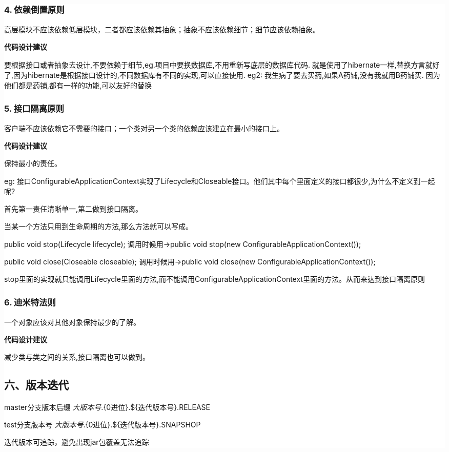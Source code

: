 

### 4. **依赖倒置原则**

高层模块不应该依赖低层模块，二者都应该依赖其抽象；抽象不应该依赖细节；细节应该依赖抽象。



**代码设计建议**

要根据接口或者抽象去设计,不要依赖于细节,eg.项目中要换数据库,不用重新写底层的数据库代码. 就是使用了hibernate一样,替换方言就好了,因为hibernate是根据接口设计的,不同数据库有不同的实现,可以直接使用. eg2: 我生病了要去买药,如果A药铺,没有我就用B药铺买. 因为他们都是药铺,都有一样的功能,可以友好的替换



### **5. 接口隔离原则**

客户端不应该依赖它不需要的接口；一个类对另一个类的依赖应该建立在最小的接口上。



**代码设计建议**

保持最小的责任。

eg: 接口ConfigurableApplicationContext实现了Lifecycle和Closeable接口。他们其中每个里面定义的接口都很少,为什么不定义到一起呢?

首先第一责任清晰单一,第二做到接口隔离。



当某一个方法只用到生命周期的方法,那么方法就可以写成。

public void stop(Lifecycle lifecycle); 调用时候用->public void stop(new ConfigurableApplicationContext());

public void close(Closeable closeable); 调用时候用->public void close(new ConfigurableApplicationContext());



stop里面的实现就只能调用Lifecycle里面的方法,而不能调用ConfigurableApplicationContext里面的方法。从而来达到接口隔离原则



### 6. **迪米特法则**

一个对象应该对其他对象保持最少的了解。



**代码设计建议**

减少类与类之间的关系,接口隔离也可以做到。



## 六、版本迭代

master分支版本后缀 ${大版本号}.${0进位}.${迭代版本号}.RELEASE

test分支版本号 ${大版本号}.${0进位}.${迭代版本号}.SNAPSHOP



迭代版本可追踪，避免出现jar包覆盖无法追踪
